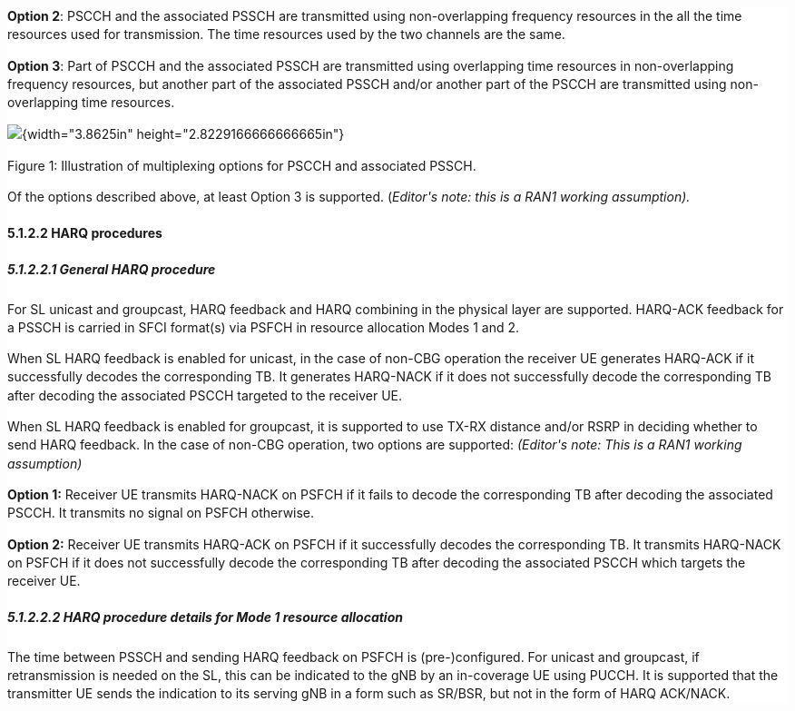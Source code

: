 **Option 2**: PSCCH and the associated PSSCH are transmitted using
non-overlapping frequency resources in the all the time resources used
for transmission. The time resources used by the two channels are the
same.

**Option 3**: Part of PSCCH and the associated PSSCH are transmitted
using overlapping time resources in non-overlapping frequency resources,
but another part of the associated PSSCH and/or another part of the
PSCCH are transmitted using non-overlapping time resources.

![](media/image11.wmf){width="3.8625in" height="2.8229166666666665in"}

Figure 1: Illustration of multiplexing options for PSCCH and associated
PSSCH.

Of the options described above, at least Option 3 is supported.
(*Editor\'s note: this is a RAN1 working assumption).*

#### 5.1.2.2 HARQ procedures

##### 5.1.2.2.1 General HARQ procedure

For SL unicast and groupcast, HARQ feedback and HARQ combining in the
physical layer are supported. HARQ-ACK feedback for a PSSCH is carried
in SFCI format(s) via PSFCH in resource allocation Modes 1 and 2.

When SL HARQ feedback is enabled for unicast, in the case of non-CBG
operation the receiver UE generates HARQ-ACK if it successfully decodes
the corresponding TB. It generates HARQ-NACK if it does not successfully
decode the corresponding TB after decoding the associated PSCCH targeted
to the receiver UE.

When SL HARQ feedback is enabled for groupcast, it is supported to use
TX-RX distance and/or RSRP in deciding whether to send HARQ feedback. In
the case of non-CBG operation, two options are supported: *(Editor\'s
note: This is a RAN1 working assumption)*

**Option 1:** Receiver UE transmits HARQ-NACK on PSFCH if it fails to
decode the corresponding TB after decoding the associated PSCCH. It
transmits no signal on PSFCH otherwise.

**Option 2:** Receiver UE transmits HARQ-ACK on PSFCH if it successfully
decodes the corresponding TB. It transmits HARQ-NACK on PSFCH if it does
not successfully decode the corresponding TB after decoding the
associated PSCCH which targets the receiver UE.

##### 5.1.2.2.2 HARQ procedure details for Mode 1 resource allocation

The time between PSSCH and sending HARQ feedback on PSFCH is
(pre-)configured. For unicast and groupcast, if retransmission is needed
on the SL, this can be indicated to the gNB by an in-coverage UE using
PUCCH. It is supported that the transmitter UE sends the indication to
its serving gNB in a form such as SR/BSR, but not in the form of HARQ
ACK/NACK.
